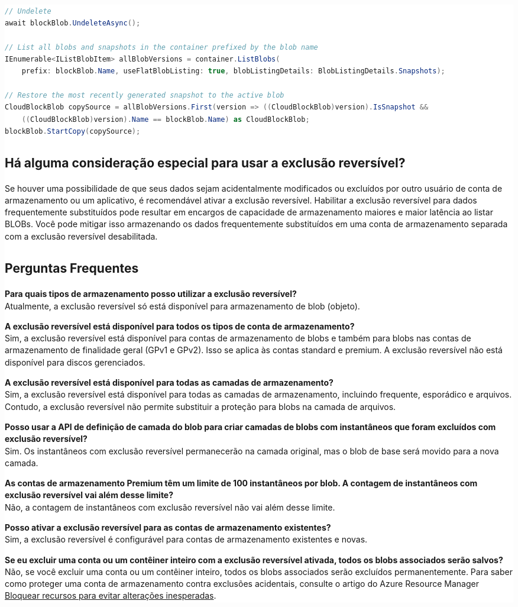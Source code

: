 ```csharp
// Undelete
await blockBlob.UndeleteAsync();

// List all blobs and snapshots in the container prefixed by the blob name
IEnumerable<IListBlobItem> allBlobVersions = container.ListBlobs(
    prefix: blockBlob.Name, useFlatBlobListing: true, blobListingDetails: BlobListingDetails.Snapshots);

// Restore the most recently generated snapshot to the active blob    
CloudBlockBlob copySource = allBlobVersions.First(version => ((CloudBlockBlob)version).IsSnapshot &&
    ((CloudBlockBlob)version).Name == blockBlob.Name) as CloudBlockBlob;
blockBlob.StartCopy(copySource);
```

## <a name="are-there-any-special-considerations-for-using-soft-delete"></a>Há alguma consideração especial para usar a exclusão reversível?
Se houver uma possibilidade de que seus dados sejam acidentalmente modificados ou excluídos por outro usuário de conta de armazenamento ou um aplicativo, é recomendável ativar a exclusão reversível. Habilitar a exclusão reversível para dados frequentemente substituídos pode resultar em encargos de capacidade de armazenamento maiores e maior latência ao listar BLOBs. Você pode mitigar isso armazenando os dados frequentemente substituídos em uma conta de armazenamento separada com a exclusão reversível desabilitada. 

## <a name="faq"></a>Perguntas Frequentes
**Para quais tipos de armazenamento posso utilizar a exclusão reversível?**  
Atualmente, a exclusão reversível só está disponível para armazenamento de blob (objeto).

**A exclusão reversível está disponível para todos os tipos de conta de armazenamento?**  
Sim, a exclusão reversível está disponível para contas de armazenamento de blobs e também para blobs nas contas de armazenamento de finalidade geral (GPv1 e GPv2). Isso se aplica às contas standard e premium. A exclusão reversível não está disponível para discos gerenciados.

**A exclusão reversível está disponível para todas as camadas de armazenamento?**  
Sim, a exclusão reversível está disponível para todas as camadas de armazenamento, incluindo frequente, esporádico e arquivos. Contudo, a exclusão reversível não permite substituir a proteção para blobs na camada de arquivos.

**Posso usar a API de definição de camada do blob para criar camadas de blobs com instantâneos que foram excluídos com exclusão reversível?**  
Sim. Os instantâneos com exclusão reversível permanecerão na camada original, mas o blob de base será movido para a nova camada. 

**As contas de armazenamento Premium têm um limite de 100 instantâneos por blob. A contagem de instantâneos com exclusão reversível vai além desse limite?**  
Não, a contagem de instantâneos com exclusão reversível não vai além desse limite.

**Posso ativar a exclusão reversível para as contas de armazenamento existentes?**  
Sim, a exclusão reversível é configurável para contas de armazenamento existentes e novas.

**Se eu excluir uma conta ou um contêiner inteiro com a exclusão reversível ativada, todos os blobs associados serão salvos?**  
Não, se você excluir uma conta ou um contêiner inteiro, todos os blobs associados serão excluídos permanentemente. Para saber como proteger uma conta de armazenamento contra exclusões acidentais, consulte o artigo do Azure Resource Manager [Bloquear recursos para evitar alterações inesperadas](../../azure-resource-manager/resource-group-lock-resources.md).
